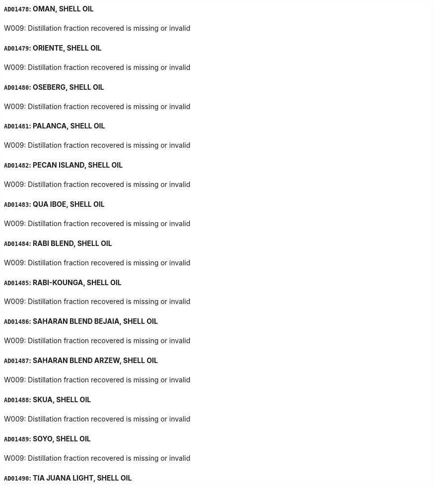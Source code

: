 
#### `AD01478`: OMAN, SHELL OIL

W009: Distillation fraction recovered is missing or invalid


#### `AD01479`: ORIENTE, SHELL OIL

W009: Distillation fraction recovered is missing or invalid


#### `AD01480`: OSEBERG, SHELL OIL

W009: Distillation fraction recovered is missing or invalid


#### `AD01481`: PALANCA, SHELL OIL

W009: Distillation fraction recovered is missing or invalid


#### `AD01482`: PECAN ISLAND, SHELL OIL

W009: Distillation fraction recovered is missing or invalid


#### `AD01483`: QUA IBOE, SHELL OIL

W009: Distillation fraction recovered is missing or invalid


#### `AD01484`: RABI BLEND, SHELL OIL

W009: Distillation fraction recovered is missing or invalid


#### `AD01485`: RABI-KOUNGA, SHELL OIL

W009: Distillation fraction recovered is missing or invalid


#### `AD01486`: SAHARAN BLEND BEJAIA, SHELL OIL

W009: Distillation fraction recovered is missing or invalid


#### `AD01487`: SAHARAN BLEND ARZEW, SHELL OIL

W009: Distillation fraction recovered is missing or invalid


#### `AD01488`: SKUA, SHELL OIL

W009: Distillation fraction recovered is missing or invalid


#### `AD01489`: SOYO, SHELL OIL

W009: Distillation fraction recovered is missing or invalid


#### `AD01490`: TIA JUANA LIGHT, SHELL OIL
